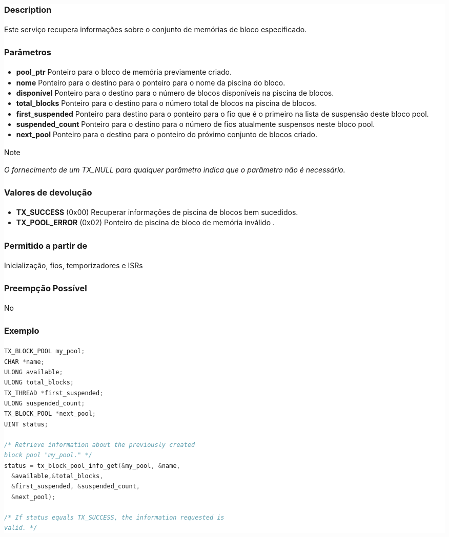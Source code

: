 ### <a name="description"></a>Description

Este serviço recupera informações sobre o conjunto de memórias de bloco especificado.

### <a name="parameters"></a>Parâmetros

- **pool_ptr**  Ponteiro para o bloco de memória previamente criado.
- **nome**  Ponteiro para o destino para o ponteiro para o nome da piscina do bloco.
- **disponível** Ponteiro para o destino para o número de blocos disponíveis na piscina de blocos.
- **total_blocks**  Ponteiro para o destino para o número total de blocos na piscina de blocos.
- **first_suspended**   Ponteiro para destino para o ponteiro para o fio que é o primeiro na lista de suspensão deste bloco pool.
- **suspended_count**   Ponteiro para o destino para o número de fios atualmente suspensos neste bloco pool.
- **next_pool** Ponteiro para o destino para o ponteiro do próximo conjunto de blocos criado.

> [!NOTE]
> *O fornecimento de um TX_NULL para qualquer parâmetro indica que o parâmetro não é necessário.*

### <a name="return-values"></a>Valores de devolução

- **TX_SUCCESS** (0x00) Recuperar informações de piscina de blocos bem sucedidos.
- **TX_POOL_ERROR** (0x02) Ponteiro de piscina de bloco de memória inválido .

### <a name="allowed-from"></a>Permitido a partir de

Inicialização, fios, temporizadores e ISRs

### <a name="preemption-possible"></a>Preempção Possível

No

### <a name="example"></a>Exemplo

```c
TX_BLOCK_POOL my_pool;
CHAR *name;
ULONG available;
ULONG total_blocks;
TX_THREAD *first_suspended;
ULONG suspended_count;
TX_BLOCK_POOL *next_pool;
UINT status;

/* Retrieve information about the previously created
block pool "my_pool." */
status = tx_block_pool_info_get(&my_pool, &name,
  &available,&total_blocks,
  &first_suspended, &suspended_count,
  &next_pool);

/* If status equals TX_SUCCESS, the information requested is
valid. */
```
